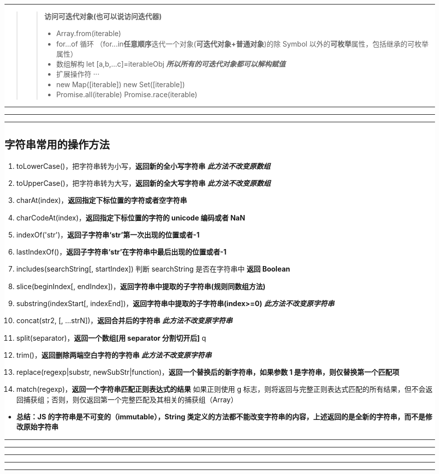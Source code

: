 
---

> > **访问可迭代对象(也可以说访问迭代器)**
> >
> > - Array.from(iterable)
> > - for...of 循环 （for...in**任意顺序**迭代一个对象(**可迭代对象+普通对象**)的除 Symbol 以外的**可枚举**属性，包括继承的可枚举属性）
> > - 数组解构 let [a,b,...c]=iterableObj **_所以所有的可迭代对象都可以解构赋值_**
> > - 扩展操作符 ···
> > - new Map([iterable]) new Set([iterable])
> > - Promise.all(iterable) Promise.race(iterable)

---

---

---

## 字符串常用的操作方法

1. toLowerCase()，把字符串转为小写，**返回新的全小写字符串** **_此方法不改变原数组_**

2. toUpperCase()，把字符串转为大写，**返回新的全大写字符串** **_此方法不改变原数组_**

3. charAt(index)，**返回指定下标位置的字符或者空字符串**

4. charCodeAt(index)，**返回指定下标位置的字符的 unicode 编码或者 NaN**

5. indexOf('str')，**返回子字符串‘str’第一次出现的位置或者-1**

6. lastIndexOf()，**返回子字符串‘str’在字符串中最后出现的位置或者-1**

7. includes(searchString[, startIndex]) 判断 searchString 是否在字符串中 **返回 Boolean**

8. slice(beginIndex[, endIndex])，**返回字符串中提取的子字符串(规则同数组方法)**

9. substring(indexStart[, indexEnd])，**返回字符串中提取的子字符串(index>=0)** **_此方法不改变原字符串_**

10. concat(str2, [, ...strN])，**返回合并后的字符串** **_此方法不改变原字符串_**

11. split(separator)，**返回一个数组[用 separator 分割切开后]**
    q
12. trim()，**返回删除两端空白字符的字符串** **_此方法不改变原字符串_**

13. replace(regexp|substr, newSubStr|function)，**返回一个替换后的新字符串，如果参数 1 是字符串，则仅替换第一个匹配项**

14. match(regexp)，**返回一个字符串匹配正则表达式的结果** 如果正则使用 g 标志，则将返回与完整正则表达式匹配的所有结果，但不会返回捕获组；否则，则仅返回第一个完整匹配及其相关的捕获组（Array）

- **总结：JS 的字符串是不可变的（immutable），String 类定义的方法都不能改变字符串的内容，上述返回的是全新的字符串，而不是修改原始字符串**

---

---

---

---

---

